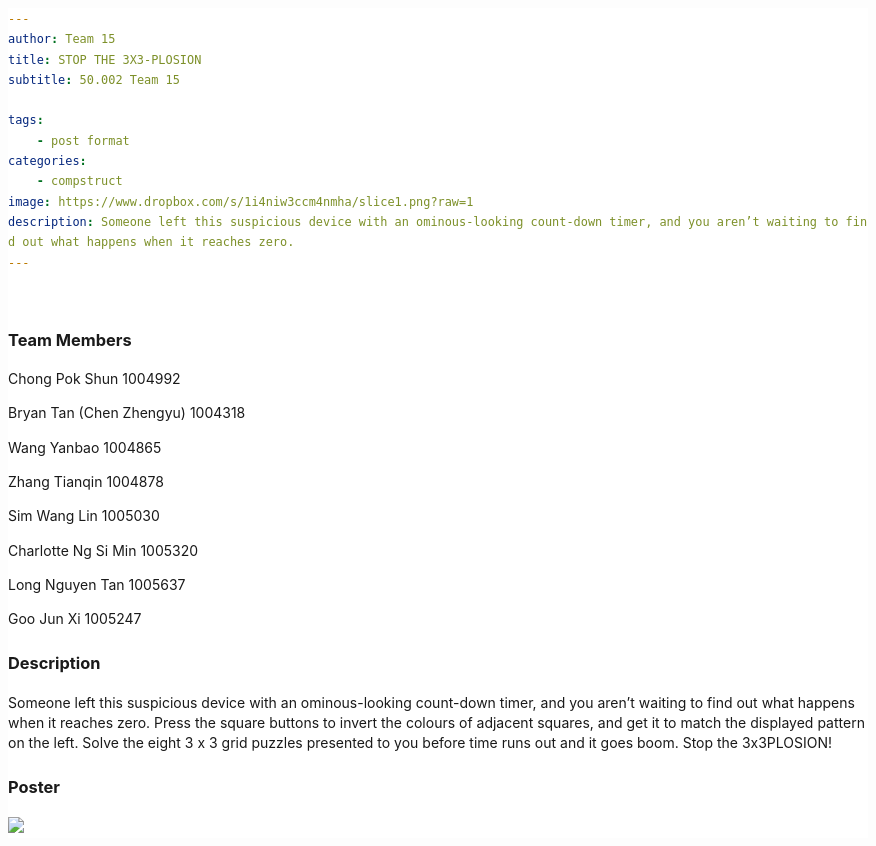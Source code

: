 ```yaml
---
author: Team 15
title: STOP THE 3X3-PLOSION
subtitle: 50.002 Team 15

tags:
    - post format
categories:
    - compstruct
image: https://www.dropbox.com/s/1i4niw3ccm4nmha/slice1.png?raw=1
description: Someone left this suspicious device with an ominous-looking count-down timer, and you aren’t waiting to find out what happens when it reaches zero.
---
```

<video width ="100%" height = "100%" controls="controls" preload="metadata" src="https://www.dropbox.com/s/bm2q1kzqmuk16iw/comp%20struct%201D%20team%2015%20video.mp4?raw=1#t=0.5"> Your browser does not support the HTML5 Video element.</video>
<br>

### Team Members

Chong Pok Shun 1004992 

Bryan Tan (Chen Zhengyu)  1004318 

Wang Yanbao 1004865 

Zhang Tianqin 1004878 

Sim Wang Lin 1005030 

Charlotte Ng Si Min  1005320 

Long Nguyen Tan  1005637 

Goo Jun Xi 1005247 

### Description
Someone left this suspicious device with an ominous-looking count-down timer, and you aren’t waiting to find out what happens when it reaches zero. Press the square buttons to invert the colours of adjacent squares, and get it to match the displayed pattern on the left. Solve the eight 3 x 3 grid puzzles presented to you before time runs out and it goes boom. Stop the 3x3PLOSION!

### Poster

<img src="https://www.dropbox.com/s/wnmm2p817o5ufme/1D_CompStruct_poster-03-01.png?raw=1" />
